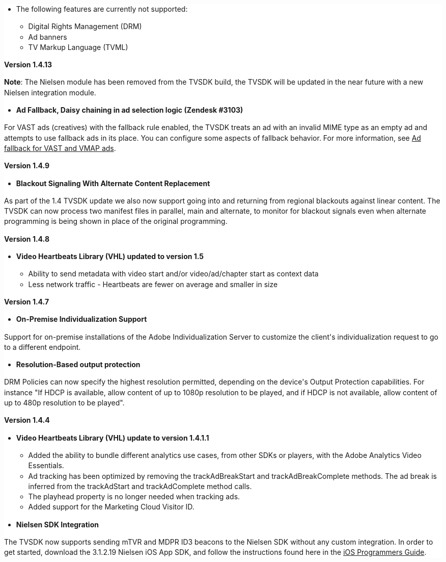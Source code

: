 * The following features are currently not supported:

    * Digital Rights Management (DRM)
    * Ad banners
    * TV Markup Language (TVML)

**Version 1.4.13**

**Note**: The Nielsen module has been removed from the TVSDK build, the  TVSDK  will be updated in the near future with a new Nielsen integration module.

* **Ad Fallback, Daisy chaining in ad selection logic (Zendesk #3103)**

For VAST ads (creatives) with the fallback rule enabled, the TVSDK treats an ad with an invalid MIME type as an empty ad and attempts to use fallback ads in its place. You can configure some aspects of fallback behavior. For more information, see [Ad fallback for VAST and VMAP ads](http://help.adobe.com/en_US/primetime/psdk/dhls/#PSDKs-concept-Ad_fallback_for_VAST_and_VMAP_ads).

**Version 1.4.9**

* **Blackout Signaling With Alternate Content Replacement**

As part of the 1.4 TVSDK update we also now support going into and returning from regional blackouts against linear content. The TVSDK can now process two manifest files in parallel, main and alternate, to monitor for blackout signals even when alternate programming is being shown in place of the original programming.

**Version 1.4.8**

* **Video Heartbeats Library (VHL) updated to version 1.5**

    * Ability to send metadata with video start and/or video/ad/chapter start as context data
    * Less network traffic - Heartbeats are fewer on average and smaller in size

**Version 1.4.7**

* **On-Premise Individualization Support**

Support for on-premise installations of the Adobe Individualization Server to customize the client's individualization request to go to a different endpoint.

* **Resolution-Based output protection**

DRM Policies can now specify the highest resolution permitted, depending on the device's Output Protection capabilities. For instance "If HDCP is available, allow  content  of up to 1080p resolution to be played, and if HDCP is not available, allow  content  of up to 480p resolution to be played".

**Version 1.4.4**

* **Video Heartbeats Library (VHL) update to version 1.4.1.1**

    * Added the ability to bundle different analytics use cases, from other SDKs or players, with the Adobe Analytics Video Essentials.
    * Ad tracking has been optimized by removing the trackAdBreakStart and trackAdBreakComplete methods. The ad break is inferred from the  trackAdStart  and trackAdComplete method calls.
    * The  playhead  property is no longer needed when tracking ads.
    * Added support for the Marketing Cloud Visitor ID.

* **Nielsen SDK Integration**

The TVSDK now supports sending mTVR and MDPR ID3 beacons to the Nielsen SDK without any custom integration. In order to get started, download the 3.1.2.19 Nielsen iOS App SDK, and follow the instructions found here in the [iOS Programmers Guide](http://help.adobe.com/en_US/primetime/psdk/ios/index.html#PSDKs-concept-Use_Nielsen_Analytics).
